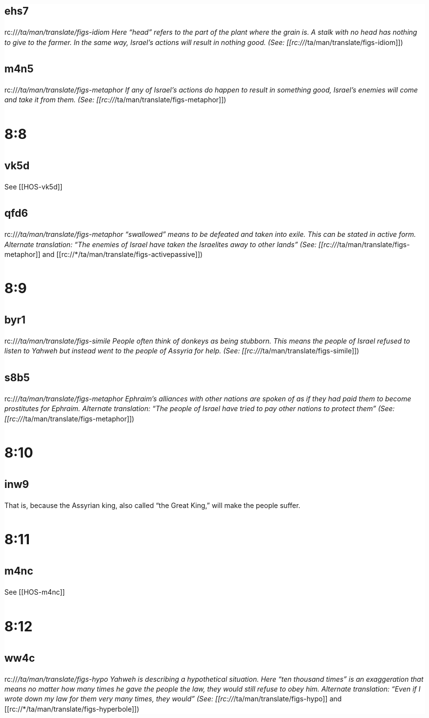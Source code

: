 
## ehs7
rc://*/ta/man/translate/figs-idiom
Here “head” refers to the part of the plant where the grain is. A stalk with no head has nothing to give to the farmer. In the same way, Israel’s actions will result in nothing good. (See: [[rc://*/ta/man/translate/figs-idiom]])

## m4n5
rc://*/ta/man/translate/figs-metaphor
If any of Israel’s actions do happen to result in something good, Israel’s enemies will come and take it from them. (See: [[rc://*/ta/man/translate/figs-metaphor]])

# 8:8
## vk5d
See [[HOS-vk5d]]
## qfd6
rc://*/ta/man/translate/figs-metaphor
“swallowed” means to be defeated and taken into exile. This can be stated in active form. Alternate translation: “The enemies of Israel have taken the Israelites away to other lands” (See: [[rc://*/ta/man/translate/figs-metaphor]] and [[rc://*/ta/man/translate/figs-activepassive]])

# 8:9
## byr1
rc://*/ta/man/translate/figs-simile
People often think of donkeys as being stubborn. This means the people of Israel refused to listen to Yahweh but instead went to the people of Assyria for help. (See: [[rc://*/ta/man/translate/figs-simile]])

## s8b5
rc://*/ta/man/translate/figs-metaphor
Ephraim’s alliances with other nations are spoken of as if they had paid them to become prostitutes for Ephraim. Alternate translation: “The people of Israel have tried to pay other nations to protect them” (See: [[rc://*/ta/man/translate/figs-metaphor]])

# 8:10
## inw9
That is, because the Assyrian king, also called “the Great King,” will make the people suffer.

# 8:11
## m4nc
See [[HOS-m4nc]]
# 8:12
## ww4c
rc://*/ta/man/translate/figs-hypo
Yahweh is describing a hypothetical situation. Here “ten thousand times” is an exaggeration that means no matter how many times he gave the people the law, they would still refuse to obey him. Alternate translation: “Even if I wrote down my law for them very many times, they would” (See: [[rc://*/ta/man/translate/figs-hypo]] and [[rc://*/ta/man/translate/figs-hyperbole]])
